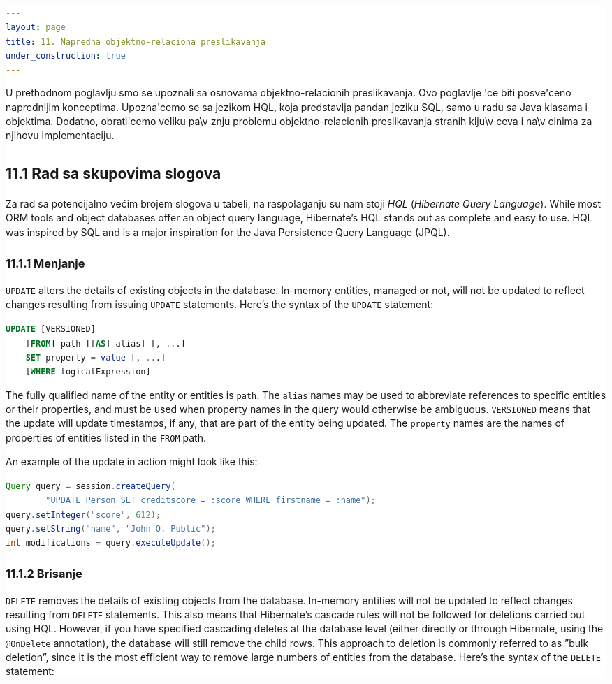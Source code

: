 ```yaml
---
layout: page
title: 11. Napredna objektno-relaciona preslikavanja
under_construction: true
---
```


U prethodnom poglavlju smo se upoznali sa osnovama objektno-relacionih preslikavanja. Ovo poglavlje \'ce biti posve\'ceno naprednijim konceptima. Upozna\'cemo se sa jezikom HQL, koja predstavlja pandan jeziku SQL, samo u radu sa Java klasama i objektima. Dodatno, obrati\'cemo veliku pa\v znju problemu objektno-relacionih preslikavanja stranih klju\v ceva i na\v cinima za njihovu implementaciju.

## 11.1 Rad sa skupovima slogova

Za rad sa potencijalno većim brojem slogova u tabeli, na raspolaganju su nam stoji _HQL_ (_Hibernate Query Language_). While most ORM tools and object databases offer an object query language, Hibernate’s HQL stands out as complete and easy to use. HQL was inspired by SQL and is a major inspiration for the Java Persistence Query Language (JPQL).

### 11.1.1 Menjanje

`UPDATE` alters the details of existing objects in the database. In-memory entities, managed
or not, will not be updated to reflect changes resulting from issuing `UPDATE` statements.
Here’s the syntax of the `UPDATE` statement:

```sql
UPDATE [VERSIONED]
	[FROM] path [[AS] alias] [, ...]
	SET property = value [, ...]
	[WHERE logicalExpression]
```

The fully qualified name of the entity or entities is `path`. The `alias` names may be used
to abbreviate references to specific entities or their properties, and must be used when
property names in the query would otherwise be ambiguous. `VERSIONED` means that the
update will update timestamps, if any, that are part of the entity being updated. The
`property` names are the names of properties of entities listed in the `FROM` path.

An example of the update in action might look like this:

```java
Query query = session.createQuery(
        "UPDATE Person SET creditscore = :score WHERE firstname = :name");
query.setInteger("score", 612);
query.setString("name", "John Q. Public");
int modifications = query.executeUpdate();
```

### 11.1.2 Brisanje

`DELETE` removes the details of existing objects from the database. In-memory entities will
not be updated to reflect changes resulting from `DELETE` statements. This also means
that Hibernate’s cascade rules will not be followed for deletions carried out using HQL.
However, if you have specified cascading deletes at the database level (either directly or
through Hibernate, using the `@OnDelete` annotation), the database will still remove the
child rows. This approach to deletion is commonly referred to as ”bulk deletion”, since it
is the most efficient way to remove large numbers of entities from the database. Here’s
the syntax of the `DELETE` statement:

